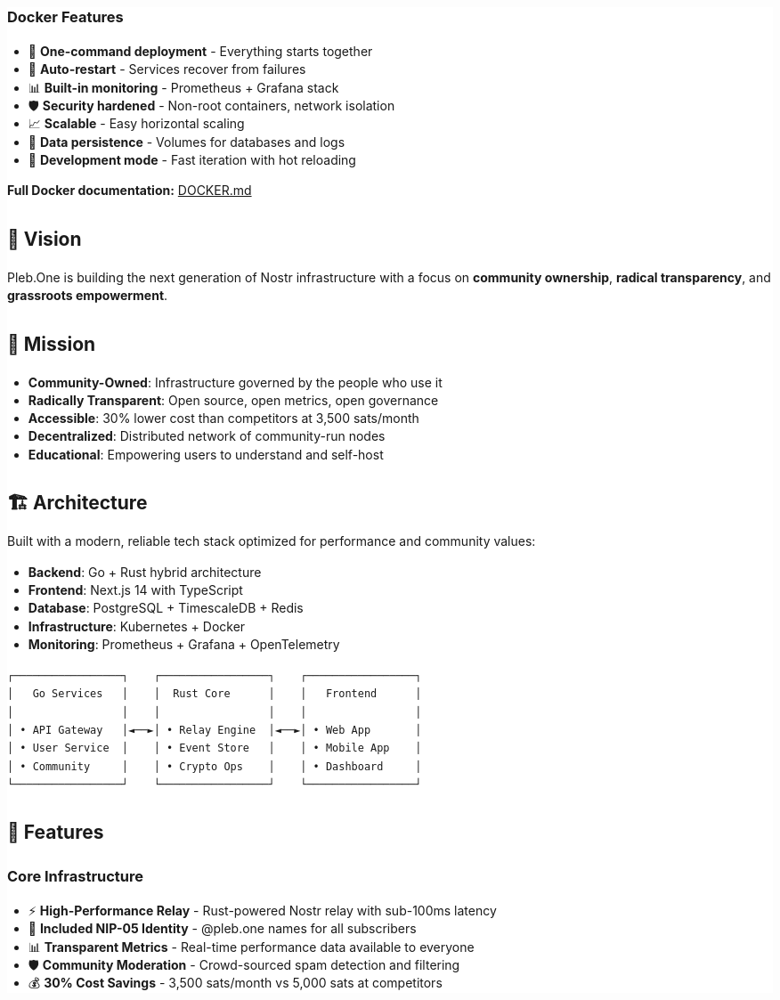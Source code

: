 ### Docker Features

- 🚀 **One-command deployment** - Everything starts together
- 🔄 **Auto-restart** - Services recover from failures
- 📊 **Built-in monitoring** - Prometheus + Grafana stack
- 🛡️ **Security hardened** - Non-root containers, network isolation
- 📈 **Scalable** - Easy horizontal scaling
- 💾 **Data persistence** - Volumes for databases and logs
- 🔧 **Development mode** - Fast iteration with hot reloading

**Full Docker documentation:** [DOCKER.md](DOCKER.md)

## 🚀 Vision

Pleb.One is building the next generation of Nostr infrastructure with a focus on **community ownership**, **radical transparency**, and **grassroots empowerment**.

## 🎯 Mission

- **Community-Owned**: Infrastructure governed by the people who use it
- **Radically Transparent**: Open source, open metrics, open governance
- **Accessible**: 30% lower cost than competitors at 3,500 sats/month
- **Decentralized**: Distributed network of community-run nodes
- **Educational**: Empowering users to understand and self-host

## 🏗️ Architecture

Built with a modern, reliable tech stack optimized for performance and community values:

- **Backend**: Go + Rust hybrid architecture
- **Frontend**: Next.js 14 with TypeScript
- **Database**: PostgreSQL + TimescaleDB + Redis
- **Infrastructure**: Kubernetes + Docker
- **Monitoring**: Prometheus + Grafana + OpenTelemetry

```
┌─────────────────┐    ┌─────────────────┐    ┌─────────────────┐
│   Go Services   │    │  Rust Core      │    │   Frontend      │
│                 │    │                 │    │                 │
│ • API Gateway   │◄──►│ • Relay Engine  │◄──►│ • Web App       │
│ • User Service  │    │ • Event Store   │    │ • Mobile App    │
│ • Community     │    │ • Crypto Ops    │    │ • Dashboard     │
└─────────────────┘    └─────────────────┘    └─────────────────┘
```

## 🌟 Features

### Core Infrastructure
- ⚡ **High-Performance Relay** - Rust-powered Nostr relay with sub-100ms latency
- 🔐 **Included NIP-05 Identity** - @pleb.one names for all subscribers
- 📊 **Transparent Metrics** - Real-time performance data available to everyone
- 🛡️ **Community Moderation** - Crowd-sourced spam detection and filtering
- 💰 **30% Cost Savings** - 3,500 sats/month vs 5,000 sats at competitors
